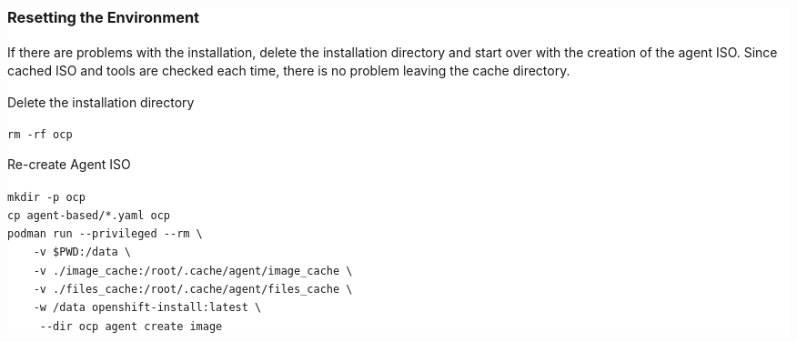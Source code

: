 ### Resetting the Environment
If there are problems with the installation, delete the installation directory and start over with the creation of the agent ISO. Since cached ISO and tools are checked each time, there is no problem leaving the cache directory.

Delete the installation directory
```
rm -rf ocp
```

Re-create Agent ISO
```
mkdir -p ocp
cp agent-based/*.yaml ocp
podman run --privileged --rm \
    -v $PWD:/data \
    -v ./image_cache:/root/.cache/agent/image_cache \
    -v ./files_cache:/root/.cache/agent/files_cache \
    -w /data openshift-install:latest \
     --dir ocp agent create image
```
